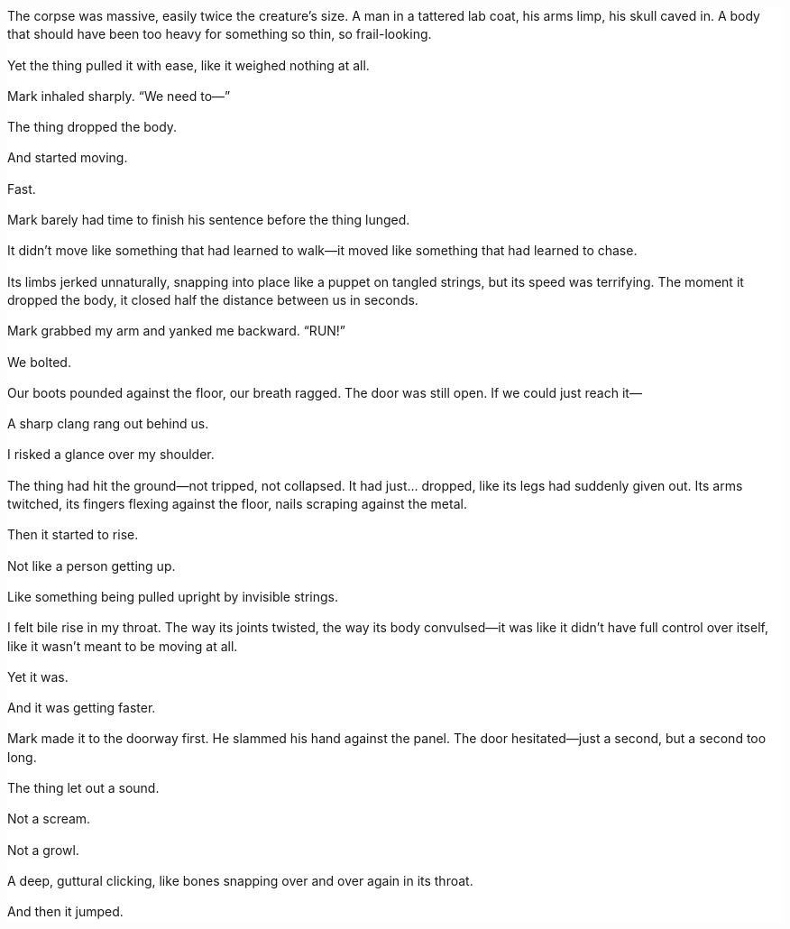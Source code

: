 The corpse was massive, easily twice the creature’s size. A man in a tattered lab coat, his arms limp, his skull caved in. A body that should have been too heavy for something so thin, so frail-looking.

Yet the thing pulled it with ease, like it weighed nothing at all.

Mark inhaled sharply. “We need to—”

The thing dropped the body.

And started moving.

Fast.

Mark barely had time to finish his sentence before the thing lunged.

It didn’t move like something that had learned to walk—it moved like something that had learned to chase.

Its limbs jerked unnaturally, snapping into place like a puppet on tangled strings, but its speed was terrifying. The moment it dropped the body, it closed half the distance between us in seconds.

Mark grabbed my arm and yanked me backward. “RUN!”

We bolted.

Our boots pounded against the floor, our breath ragged. The door was still open. If we could just reach it—

A sharp clang rang out behind us.

I risked a glance over my shoulder.

The thing had hit the ground—not tripped, not collapsed. It had just… dropped, like its legs had suddenly given out. Its arms twitched, its fingers flexing against the floor, nails scraping against the metal.

Then it started to rise.

Not like a person getting up.

Like something being pulled upright by invisible strings.

I felt bile rise in my throat. The way its joints twisted, the way its body convulsed—it was like it didn’t have full control over itself, like it wasn’t meant to be moving at all.

Yet it was.

And it was getting faster.

Mark made it to the doorway first. He slammed his hand against the panel. The door hesitated—just a second, but a second too long.

The thing let out a sound.

Not a scream.

Not a growl.

A deep, guttural clicking, like bones snapping over and over again in its throat.

And then it jumped.
